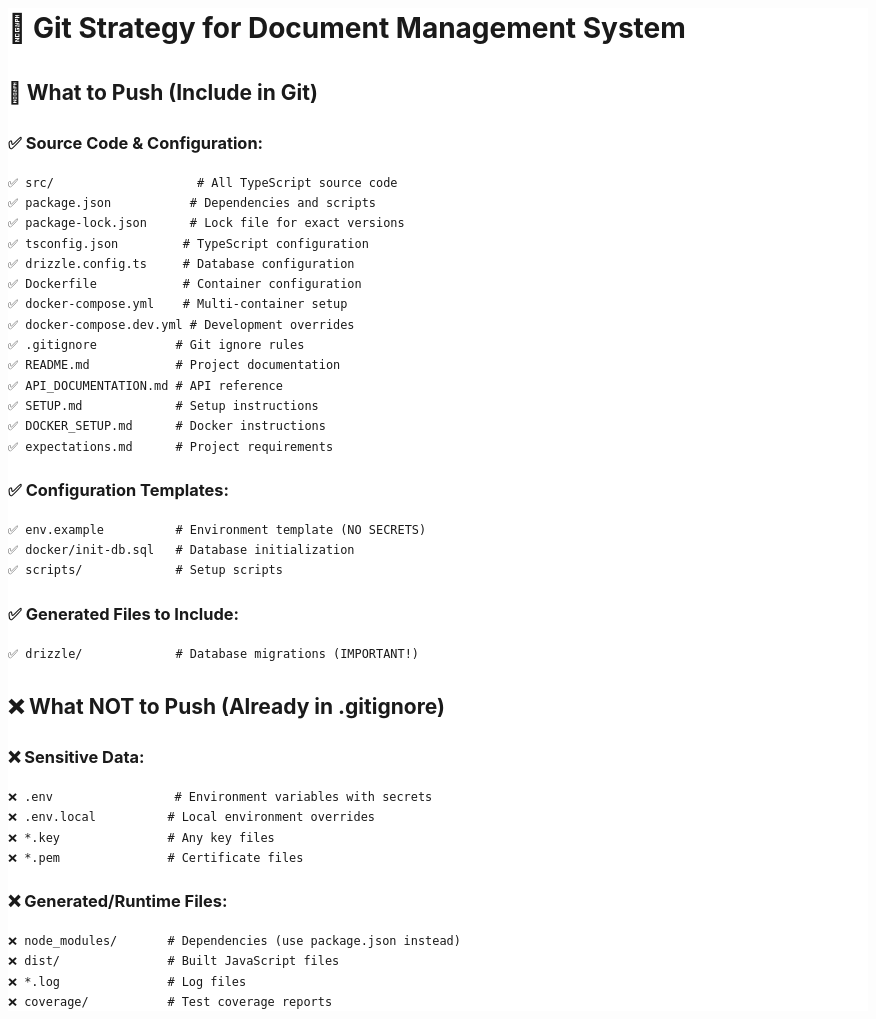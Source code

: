 # 🚀 Git Strategy for Document Management System

## 📁 **What to Push (Include in Git)**

### ✅ **Source Code & Configuration:**
```
✅ src/                    # All TypeScript source code
✅ package.json           # Dependencies and scripts
✅ package-lock.json      # Lock file for exact versions
✅ tsconfig.json         # TypeScript configuration
✅ drizzle.config.ts     # Database configuration
✅ Dockerfile            # Container configuration
✅ docker-compose.yml    # Multi-container setup
✅ docker-compose.dev.yml # Development overrides
✅ .gitignore           # Git ignore rules
✅ README.md            # Project documentation
✅ API_DOCUMENTATION.md # API reference
✅ SETUP.md             # Setup instructions
✅ DOCKER_SETUP.md      # Docker instructions
✅ expectations.md      # Project requirements
```

### ✅ **Configuration Templates:**
```
✅ env.example          # Environment template (NO SECRETS)
✅ docker/init-db.sql   # Database initialization
✅ scripts/             # Setup scripts
```

### ✅ **Generated Files to Include:**
```
✅ drizzle/             # Database migrations (IMPORTANT!)
```

## ❌ **What NOT to Push (Already in .gitignore)**

### ❌ **Sensitive Data:**
```
❌ .env                 # Environment variables with secrets
❌ .env.local          # Local environment overrides
❌ *.key               # Any key files
❌ *.pem               # Certificate files
```

### ❌ **Generated/Runtime Files:**
```
❌ node_modules/       # Dependencies (use package.json instead)
❌ dist/               # Built JavaScript files
❌ *.log               # Log files
❌ coverage/           # Test coverage reports
```

